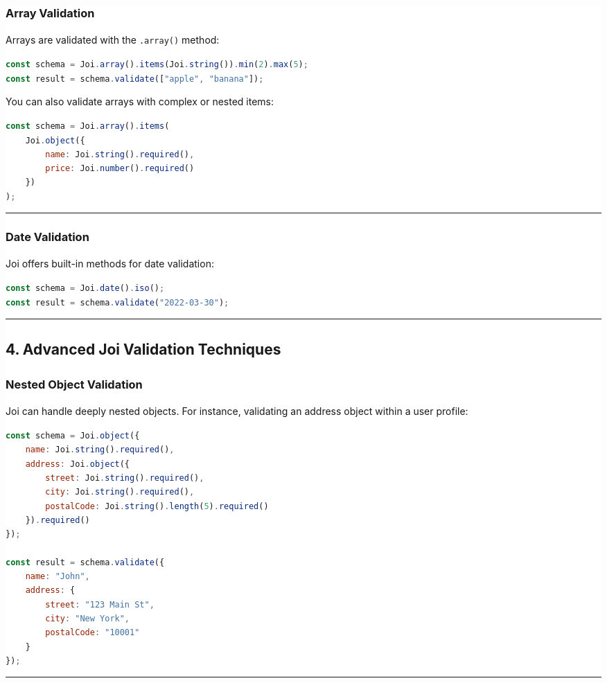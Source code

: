 
### **Array Validation**

Arrays are validated with the `.array()` method:

```javascript
const schema = Joi.array().items(Joi.string()).min(2).max(5);
const result = schema.validate(["apple", "banana"]);
```

You can also validate arrays with complex or nested items:

```javascript
const schema = Joi.array().items(
    Joi.object({
        name: Joi.string().required(),
        price: Joi.number().required()
    })
);
```

---

### **Date Validation**

Joi offers built-in methods for date validation:

```javascript
const schema = Joi.date().iso();
const result = schema.validate("2022-03-30");
```

---

## **4. Advanced Joi Validation Techniques**

### **Nested Object Validation**

Joi can handle deeply nested objects. For instance, validating an address object within a user profile:

```javascript
const schema = Joi.object({
    name: Joi.string().required(),
    address: Joi.object({
        street: Joi.string().required(),
        city: Joi.string().required(),
        postalCode: Joi.string().length(5).required()
    }).required()
});

const result = schema.validate({
    name: "John",
    address: {
        street: "123 Main St",
        city: "New York",
        postalCode: "10001"
    }
});
```

---